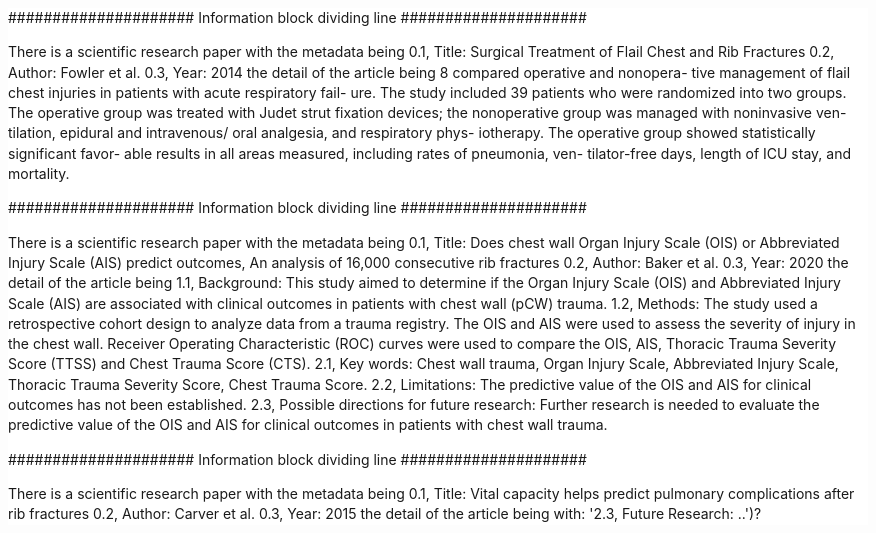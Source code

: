         

##################### Information block dividing line #####################

There is a scientific research paper with the metadata being 
0.1, Title: Surgical Treatment of Flail Chest and Rib Fractures 
0.2, Author: Fowler et al.
0.3, Year:  2014
the detail of the article being 
8
compared operative and nonopera-
tive management of flail chest injuries
in patients with acute respiratory fail-
ure. The study included 39 patients
who were randomized into two
groups. The operative group was
treated with Judet strut fixation
devices; the nonoperative group
was managed with noninvasive ven-
tilation, epidural and intravenous/
oral analgesia, and respiratory phys-
iotherapy. The operative group
showed statistically significant favor-
able results in all areas measured,
including rates of pneumonia, ven-
tilator-free days, length of ICU stay,
and mortality.

        

##################### Information block dividing line #####################

There is a scientific research paper with the metadata being 
0.1, Title: Does chest wall Organ Injury Scale (OIS) or Abbreviated Injury Scale (AIS) predict outcomes, An analysis of 16,000 consecutive rib fractures 
0.2, Author: Baker et al.
0.3, Year:  2020
the detail of the article being 
1.1, Background: This study aimed to determine if the Organ Injury Scale (OIS) and Abbreviated Injury Scale (AIS) are associated with clinical outcomes in patients with chest wall (pCW) trauma.
1.2, Methods: The study used a retrospective cohort design to analyze data from a trauma registry. The OIS and AIS were used to assess the severity of injury in the chest wall. Receiver Operating Characteristic (ROC) curves were used to compare the OIS, AIS, Thoracic Trauma Severity Score (TTSS) and Chest Trauma Score (CTS).
2.1, Key words: Chest wall trauma, Organ Injury Scale, Abbreviated Injury Scale, Thoracic Trauma Severity Score, Chest Trauma Score.
2.2, Limitations: The predictive value of the OIS and AIS for clinical outcomes has not been established.
2.3, Possible directions for future research: Further research is needed to evaluate the predictive value of the OIS and AIS for clinical outcomes in patients with chest wall trauma.

        

##################### Information block dividing line #####################

There is a scientific research paper with the metadata being 
0.1, Title: Vital capacity helps predict pulmonary complications after rib fractures 
0.2, Author: Carver et al.
0.3, Year:  2015
the detail of the article being 
with: '2.3, Future Research: ..')?
